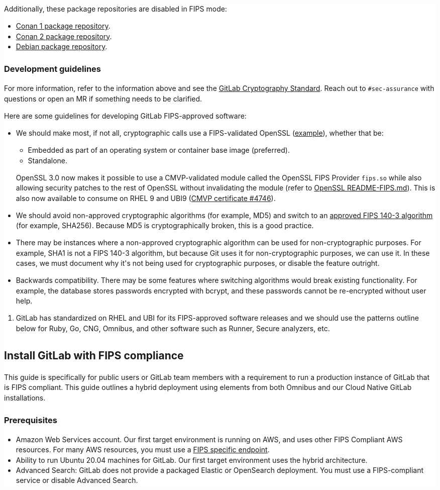 Additionally, these package repositories are disabled in FIPS mode:

- [Conan 1 package repository](../user/packages/conan_1_repository/_index.md).
- [Conan 2 package repository](../user/packages/conan_2_repository/_index.md).
- [Debian package repository](../user/packages/debian_repository/_index.md).

### Development guidelines

For more information, refer to the information above and see the [GitLab Cryptography Standard](https://handbook.gitlab.com/handbook/security/cryptographic-standard/). Reach out
to `#sec-assurance` with questions or open an MR if something needs to be clarified.

Here are some guidelines for developing GitLab FIPS-approved software:

- We should make most, if not all, cryptographic calls use a FIPS-validated OpenSSL ([example](https://docs.openssl.org/3.0/man7/fips_module/)), whether that
  be:
  - Embedded as part of an operating system or container base image (preferred).
  - Standalone.

  OpenSSL 3.0 now makes it possible to use a CMVP-validated module called the OpenSSL FIPS Provider `fips.so` while also allowing security patches to the rest
  of OpenSSL without invalidating the module (refer to [OpenSSL README-FIPS.md](https://github.com/openssl/openssl/blob/master/README-FIPS.md)). This is also
  now available to consume on RHEL 9 and UBI9
  ([CMVP certificate #4746](https://csrc.nist.gov/CSRC/media/projects/cryptographic-module-validation-program/documents/security-policies/140sp4746.pdf)).
- We should avoid non-approved cryptographic algorithms (for example, MD5) and switch to an
  [approved FIPS 140-3 algorithm](https://csrc.nist.gov/projects/cryptographic-algorithm-validation-program) (for example, SHA256). Because MD5 is
  cryptographically broken, this is a good practice.
- There may be instances where a non-approved cryptographic algorithm can be used for non-cryptographic purposes. For example, SHA1 is not a FIPS 140-3
  algorithm, but because Git uses it for non-cryptographic purposes, we can use it. In these cases, we must document why it's not being used for
  cryptographic purposes, or disable the feature outright.

- Backwards compatibility. There may be some features where switching algorithms would break existing functionality. For example, the database stores
  passwords encrypted with bcrypt, and these passwords cannot be re-encrypted without user help.

1. GitLab has standardized on RHEL and UBI for its FIPS-approved software releases and we should use the patterns outline below for Ruby, Go, CNG, Omnibus, and other software such as Runner, Secure analyzers, etc.

## Install GitLab with FIPS compliance

This guide is specifically for public users or GitLab team members with a requirement
to run a production instance of GitLab that is FIPS compliant. This guide outlines
a hybrid deployment using elements from both Omnibus and our Cloud Native GitLab installations.

### Prerequisites

- Amazon Web Services account. Our first target environment is running on AWS, and uses other FIPS Compliant AWS resources. For many AWS resources, you must use a [FIPS specific endpoint](https://aws.amazon.com/compliance/fips/).
- Ability to run Ubuntu 20.04 machines for GitLab. Our first target environment uses the hybrid architecture.
- Advanced Search: GitLab does not provide a packaged Elastic or OpenSearch deployment. You must use a FIPS-compliant service or disable Advanced Search.
